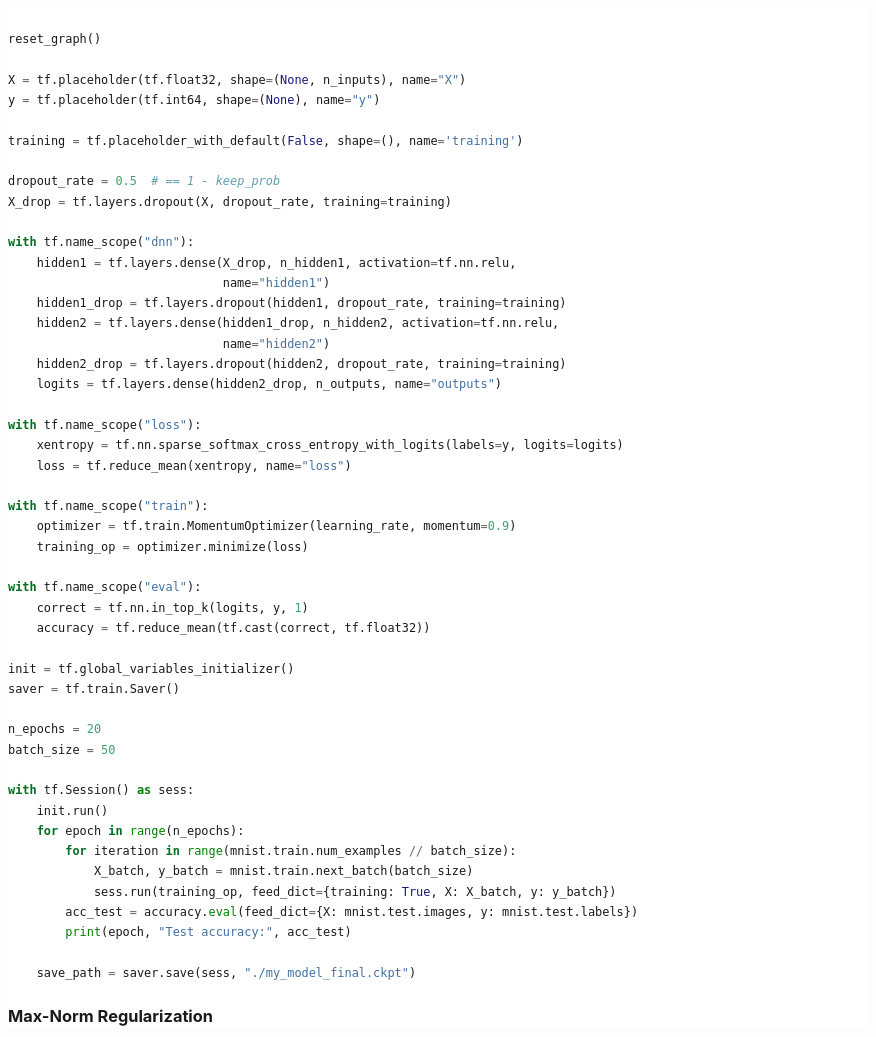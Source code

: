 ```python

reset_graph()

X = tf.placeholder(tf.float32, shape=(None, n_inputs), name="X")
y = tf.placeholder(tf.int64, shape=(None), name="y")

training = tf.placeholder_with_default(False, shape=(), name='training')

dropout_rate = 0.5  # == 1 - keep_prob
X_drop = tf.layers.dropout(X, dropout_rate, training=training)

with tf.name_scope("dnn"):
    hidden1 = tf.layers.dense(X_drop, n_hidden1, activation=tf.nn.relu,
                              name="hidden1")
    hidden1_drop = tf.layers.dropout(hidden1, dropout_rate, training=training)
    hidden2 = tf.layers.dense(hidden1_drop, n_hidden2, activation=tf.nn.relu,
                              name="hidden2")
    hidden2_drop = tf.layers.dropout(hidden2, dropout_rate, training=training)
    logits = tf.layers.dense(hidden2_drop, n_outputs, name="outputs")
    
with tf.name_scope("loss"):
    xentropy = tf.nn.sparse_softmax_cross_entropy_with_logits(labels=y, logits=logits)
    loss = tf.reduce_mean(xentropy, name="loss")

with tf.name_scope("train"):
    optimizer = tf.train.MomentumOptimizer(learning_rate, momentum=0.9)
    training_op = optimizer.minimize(loss)    

with tf.name_scope("eval"):
    correct = tf.nn.in_top_k(logits, y, 1)
    accuracy = tf.reduce_mean(tf.cast(correct, tf.float32))
    
init = tf.global_variables_initializer()
saver = tf.train.Saver()

n_epochs = 20
batch_size = 50

with tf.Session() as sess:
    init.run()
    for epoch in range(n_epochs):
        for iteration in range(mnist.train.num_examples // batch_size):
            X_batch, y_batch = mnist.train.next_batch(batch_size)
            sess.run(training_op, feed_dict={training: True, X: X_batch, y: y_batch})
        acc_test = accuracy.eval(feed_dict={X: mnist.test.images, y: mnist.test.labels})
        print(epoch, "Test accuracy:", acc_test)

    save_path = saver.save(sess, "./my_model_final.ckpt")
```

### Max-Norm Regularization
